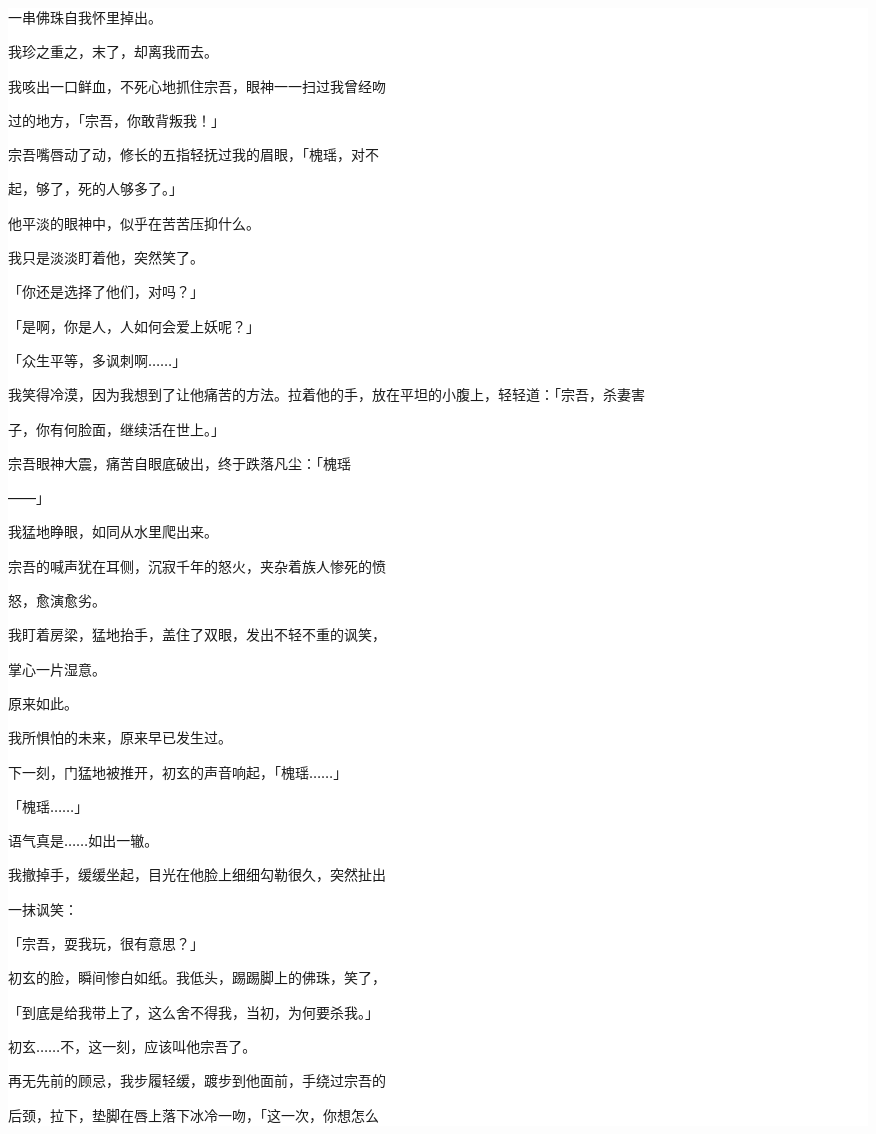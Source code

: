 一串佛珠自我怀里掉出。

我珍之重之，末了，却离我而去。

我咳出一口鲜血，不死心地抓住宗吾，眼神一一扫过我曾经吻

过的地方，「宗吾，你敢背叛我！」

宗吾嘴唇动了动，修长的五指轻抚过我的眉眼，「槐瑶，对不

起，够了，死的人够多了。」

他平淡的眼神中，似乎在苦苦压抑什么。

我只是淡淡盯着他，突然笑了。

「你还是选择了他们，对吗？」

「是啊，你是人，人如何会爱上妖呢？」

「众生平等，多讽刺啊……」

我笑得冷漠，因为我想到了让他痛苦的方法。拉着他的手，放在平坦的小腹上，轻轻道：「宗吾，杀妻害

子，你有何脸面，继续活在世上。」

宗吾眼神大震，痛苦自眼底破出，终于跌落凡尘：「槐瑶

——」

我猛地睁眼，如同从水里爬出来。

宗吾的喊声犹在耳侧，沉寂千年的怒火，夹杂着族人惨死的愤

怒，愈演愈劣。

我盯着房梁，猛地抬手，盖住了双眼，发出不轻不重的讽笑，

掌心一片湿意。

原来如此。

我所惧怕的未来，原来早已发生过。

下一刻，门猛地被推开，初玄的声音响起，「槐瑶……」

「槐瑶……」

语气真是……如出一辙。

我撤掉手，缓缓坐起，目光在他脸上细细勾勒很久，突然扯出

一抹讽笑：

「宗吾，耍我玩，很有意思？」

初玄的脸，瞬间惨白如纸。我低头，踢踢脚上的佛珠，笑了，

「到底是给我带上了，这么舍不得我，当初，为何要杀我。」

初玄……不，这一刻，应该叫他宗吾了。

再无先前的顾忌，我步履轻缓，踱步到他面前，手绕过宗吾的

后颈，拉下，垫脚在唇上落下冰冷一吻，「这一次，你想怎么
